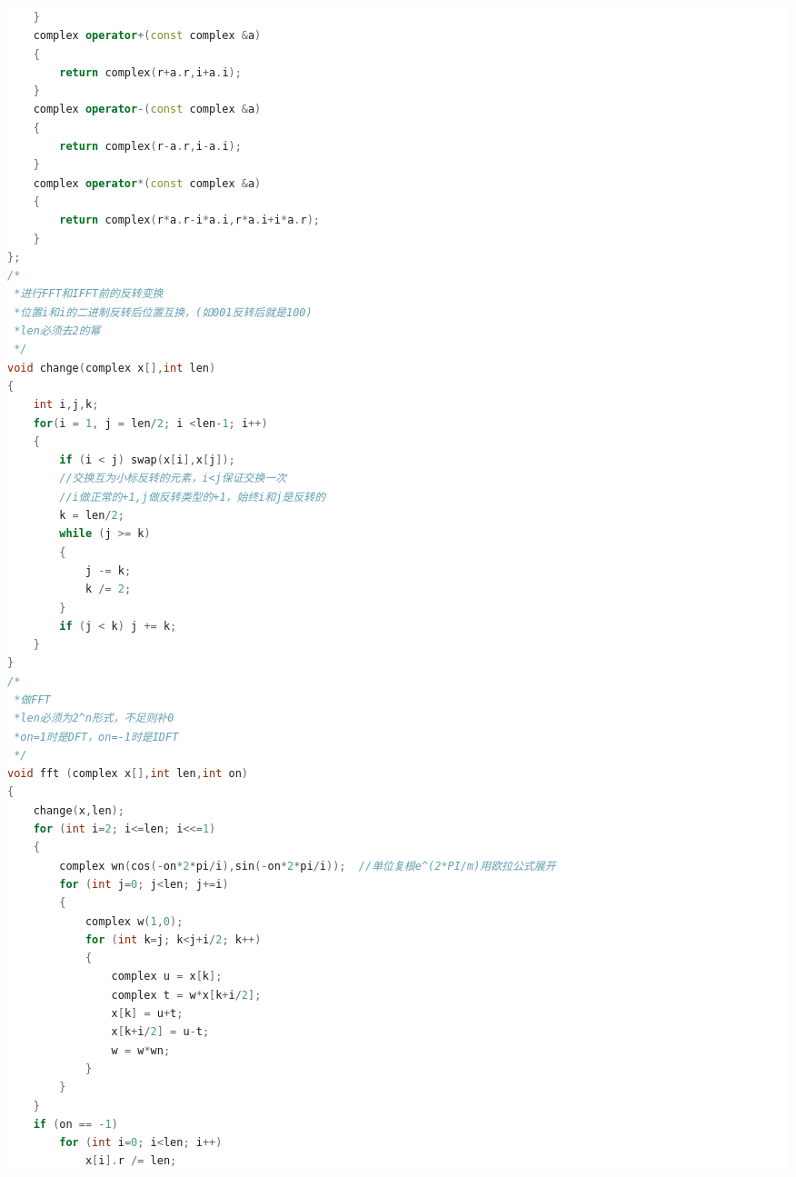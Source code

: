 ```cpp
    }
    complex operator+(const complex &a)
    {
        return complex(r+a.r,i+a.i);
    }
    complex operator-(const complex &a)
    {
        return complex(r-a.r,i-a.i);
    }
    complex operator*(const complex &a)
    {
        return complex(r*a.r-i*a.i,r*a.i+i*a.r);
    }
};
/*
 *进行FFT和IFFT前的反转变换
 *位置i和i的二进制反转后位置互换，(如001反转后就是100)
 *len必须去2的幂
 */
void change(complex x[],int len)
{
    int i,j,k;
    for(i = 1, j = len/2; i <len-1; i++)
    {
        if (i < j) swap(x[i],x[j]);
        //交换互为小标反转的元素，i<j保证交换一次
        //i做正常的+1,j做反转类型的+1，始终i和j是反转的
        k = len/2;
        while (j >= k)
        {
            j -= k;
            k /= 2;
        }
        if (j < k) j += k;
    }
}
/*
 *做FFT
 *len必须为2^n形式，不足则补0
 *on=1时是DFT，on=-1时是IDFT
 */
void fft (complex x[],int len,int on)
{
    change(x,len);
    for (int i=2; i<=len; i<<=1)
    {
        complex wn(cos(-on*2*pi/i),sin(-on*2*pi/i));  //单位复根e^(2*PI/m)用欧拉公式展开
        for (int j=0; j<len; j+=i)
        {
            complex w(1,0);
            for (int k=j; k<j+i/2; k++)
            {
                complex u = x[k];
                complex t = w*x[k+i/2];
                x[k] = u+t;
                x[k+i/2] = u-t;
                w = w*wn;
            }
        }
    }
    if (on == -1)
        for (int i=0; i<len; i++)
            x[i].r /= len;
```
